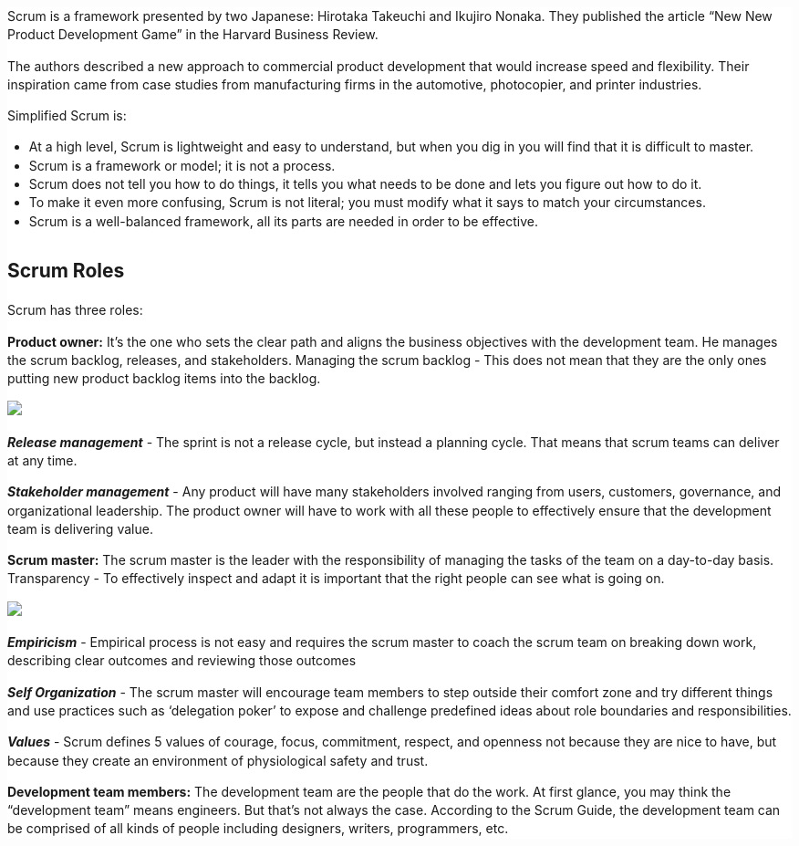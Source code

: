 Scrum is a framework presented by two Japanese: Hirotaka Takeuchi and Ikujiro Nonaka. They published the article “New New Product Development Game” in the Harvard Business Review.

The authors described a new approach to commercial product development that would increase speed and flexibility. Their inspiration came from case studies from manufacturing firms in the automotive, photocopier, and printer industries.

Simplified Scrum is:

- At a high level, Scrum is lightweight and easy to understand, but when you dig in you will find that it is difficult to master. 
- Scrum is a framework or model; it is not a process.
- Scrum does not tell you how to do things, it tells you what needs to be done and lets you figure out how to do it. 
- To make it even more confusing, Scrum is not literal; you must modify what it says to match your circumstances.
- Scrum is a well-balanced framework, all its parts are needed in order to be effective.


## Scrum Roles

Scrum has three roles:

**Product owner:** It’s the one who sets the clear path and aligns the business objectives with the development team. He manages the scrum backlog, releases, and stakeholders.
Managing the scrum backlog - This does not mean that they are the only ones putting new product backlog items into the backlog. 

![](https://wac-cdn.atlassian.com/dam/jcr:e65c7b56-55e3-47e5-8e6b-ba80afa95a0f/Scrum-Product%20Owner-revised.png?cdnVersion=1679) 

***Release management*** - The sprint is not a release cycle, but instead a planning cycle. That means that scrum teams can deliver at any time.

***Stakeholder management*** - Any product will have many stakeholders involved ranging from users, customers, governance, and organizational leadership. The product owner will have to work with all these people to effectively ensure that the development team is delivering value. 

**Scrum master:**  The scrum master is the leader with the responsibility of managing the tasks of the team on a day-to-day basis.
Transparency - To effectively inspect and adapt it is important that the right people can see what is going on.

![](https://wac-cdn.atlassian.com/dam/jcr:98d24faa-dd1e-4563-b389-85dc58b13b77/Scrum-Master-revised.png?cdnVersion=1679)

***Empiricism*** - Empirical process is not easy and requires the scrum master to coach the scrum team on breaking down work, describing clear outcomes and reviewing those outcomes

***Self Organization*** - The scrum master will encourage team members to step outside their comfort zone and try different things and use practices such as ‘delegation poker’ to expose and challenge predefined ideas about role boundaries and responsibilities.

***Values*** - Scrum defines 5 values of courage, focus, commitment, respect, and openness not because they are nice to have, but because they create an environment of physiological safety and trust.

**Development team members:** The development team are the people that do the work. At first glance, you may think the “development team” means engineers. But that’s not always the case. According to the Scrum Guide, the development team can be comprised of all kinds of people including designers, writers, programmers, etc. 
